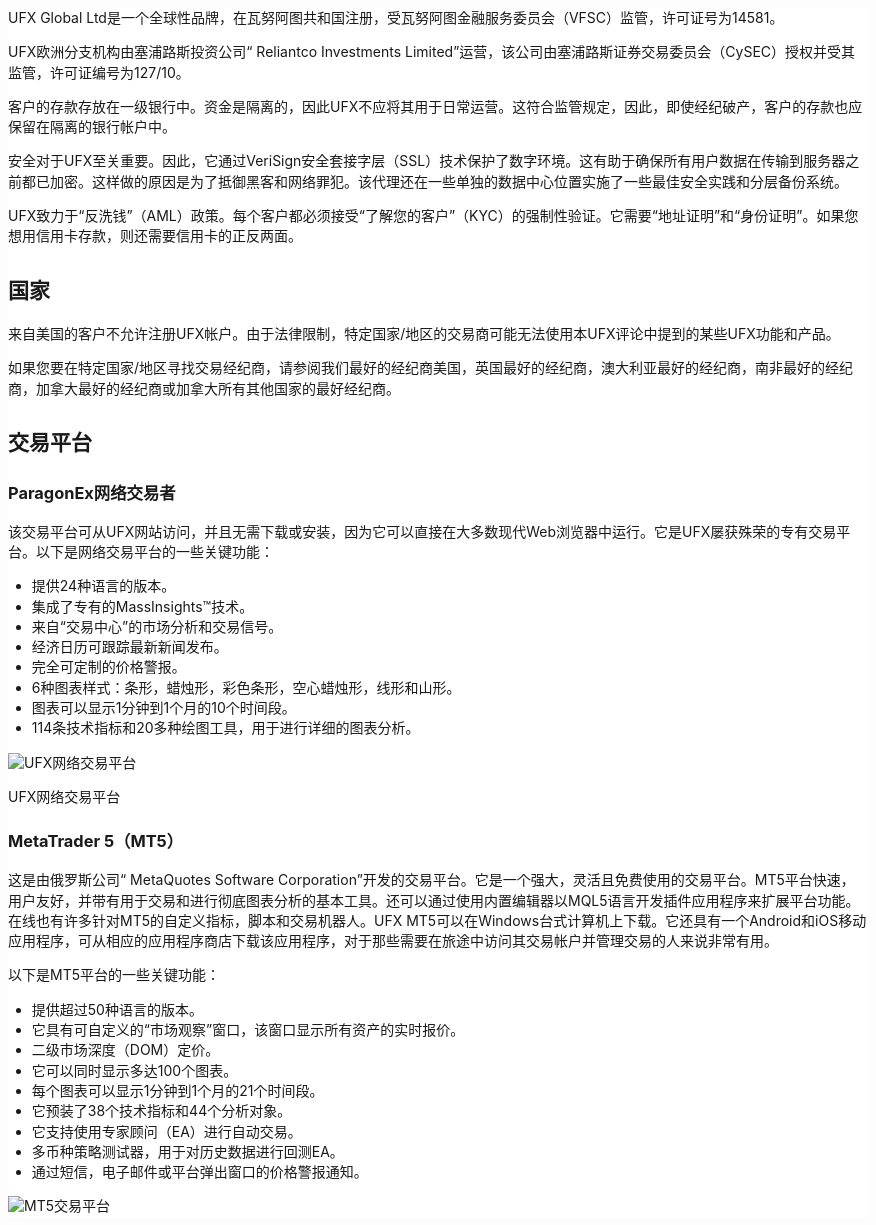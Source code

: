 UFX Global Ltd是一个全球性品牌，在瓦努阿图共和国注册，受瓦努阿图金融服务委员会（VFSC）监管，许可证号为14581。

UFX欧洲分支机构由塞浦路斯投资公司“ Reliantco Investments Limited”运营，该公司由塞浦路斯证券交易委员会（CySEC）授权并受其监管，许可证编号为127/10。

客户的存款存放在一级银行中。资金是隔离的，因此UFX不应将其用于日常运营。这符合监管规定，因此，即使经纪破产，客户的存款也应保留在隔离的银行帐户中。

安全对于UFX至关重要。因此，它通过VeriSign安全套接字层（SSL）技术保护了数字环境。这有助于确保所有用户数据在传输到服务器之前都已加密。这样做的原因是为了抵御黑客和网络罪犯。该代理还在一些单独的数据中心位置实施了一些最佳安全实践和分层备份系统。

UFX致力于“反洗钱”（AML）政策。每个客户都必须接受“了解您的客户”（KYC）的强制性验证。它需要“地址证明”和“身份证明”。如果您想用信用卡存款，则还需要信用卡的正反两面。

## 国家

来自美国的客户不允许注册UFX帐户。由于法律限制，特定国家/地区的交易商可能无法使用本UFX评论中提到的某些UFX功能和产品。

如果您要在特定国家/地区寻找交易经纪商，请参阅我们最好的经纪商美国，英国最好的经纪商，澳大利亚最好的经纪商，南非最好的经纪商，加拿大最好的经纪商或加拿大所有其他国家的最好经纪商。

## 交易平台

### ParagonEx网络交易者

该交易平台可从UFX网站访问，并且无需下载或安装，因为它可以直接在大多数现代Web浏览器中运行。它是UFX屡获殊荣的专有交易平台。以下是网络交易平台的一些关键功能：

- 提供24种语言的版本。
- 集成了专有的MassInsights™技术。
- 来自“交易中心”的市场分析和交易信号。
- 经济日历可跟踪最新新闻发布。
- 完全可定制的价格警报。
- 6种图表样式：条形，蜡烛形，彩色条形，空心蜡烛形，线形和山形。
- 图表可以显示1分钟到1个月的10个时间段。
- 114条技术指标和20多种绘图工具，用于进行详细的图表分析。

![UFX网络交易平台](https://cdn.fendou.la/funstoutiao/2020/11/UFX-Review-UFX-Web-Trader-Platform-1024x491.png "UFX网络交易平台")

UFX网络交易平台

### MetaTrader 5（MT5）

这是由俄罗斯公司“ MetaQuotes Software Corporation”开发的交易平台。它是一个强大，灵活且免费使用的交易平台。MT5平台快速，用户友好，并带有用于交易和进行彻底图表分析的基本工具。还可以通过使用内置编辑器以MQL5语言开发插件应用程序来扩展平台功能。在线也有许多针对MT5的自定义指标，脚本和交易机器人。UFX MT5可以在Windows台式计算机上下载。它还具有一个Android和iOS移动应用程序，可从相应的应用程序商店下载该应用程序，对于那些需要在旅途中访问其交易帐户并管理交易的人来说非常有用。

以下是MT5平台的一些关键功能：

- 提供超过50种语言的版本。
- 它具有可自定义的“市场观察”窗口，该窗口显示所有资产的实时报价。
- 二级市场深度（DOM）定价。
- 它可以同时显示多达100个图表。
- 每个图表可以显示1分钟到1个月的21个时间段。
- 它预装了38个技术指标和44个分析对象。
- 它支持使用专家顾问（EA）进行自动交易。
- 多币种策略测试器，用于对历史数据进行回测EA。
- 通过短信，电子邮件或平台弹出窗口的价格警报通知。

![MT5交易平台](https://cdn.fendou.la/funstoutiao/2020/11/UFX-Review-MT5-Trading-Platform.png "MT5交易平台")
